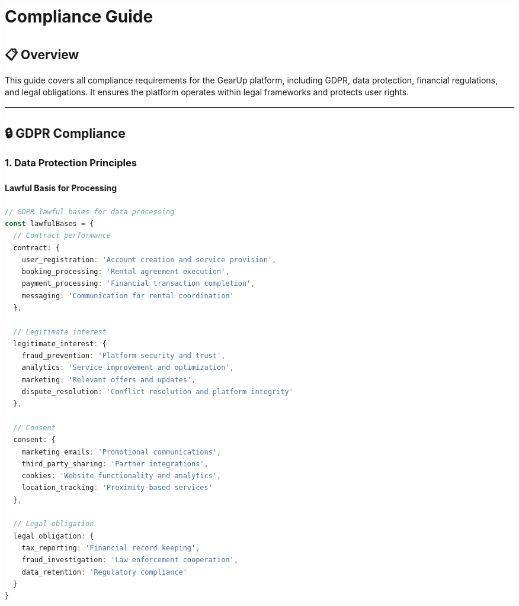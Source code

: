 # Compliance Guide

## 📋 Overview

This guide covers all compliance requirements for the GearUp platform, including GDPR, data protection, financial regulations, and legal obligations. It ensures the platform operates within legal frameworks and protects user rights.

---

## 🔒 GDPR Compliance

### 1. Data Protection Principles

#### Lawful Basis for Processing
```typescript
// GDPR lawful bases for data processing
const lawfulBases = {
  // Contract performance
  contract: {
    user_registration: 'Account creation and service provision',
    booking_processing: 'Rental agreement execution',
    payment_processing: 'Financial transaction completion',
    messaging: 'Communication for rental coordination'
  },
  
  // Legitimate interest
  legitimate_interest: {
    fraud_prevention: 'Platform security and trust',
    analytics: 'Service improvement and optimization',
    marketing: 'Relevant offers and updates',
    dispute_resolution: 'Conflict resolution and platform integrity'
  },
  
  // Consent
  consent: {
    marketing_emails: 'Promotional communications',
    third_party_sharing: 'Partner integrations',
    cookies: 'Website functionality and analytics',
    location_tracking: 'Proximity-based services'
  },
  
  // Legal obligation
  legal_obligation: {
    tax_reporting: 'Financial record keeping',
    fraud_investigation: 'Law enforcement cooperation',
    data_retention: 'Regulatory compliance'
  }
}
```
